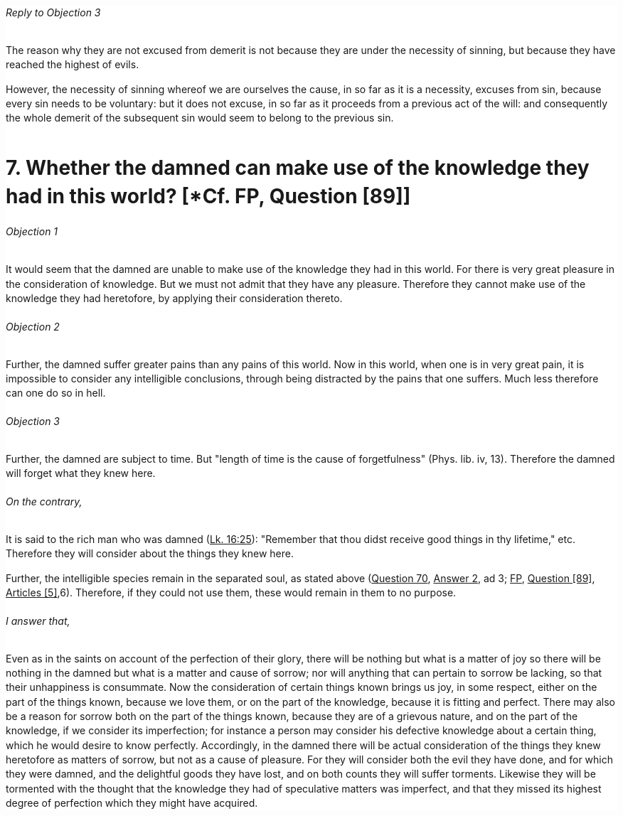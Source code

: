 ###### Reply to Objection 3
The reason why they are not excused from demerit is not because they are under the necessity of sinning, but because they have reached the highest of evils.

However, the necessity of sinning whereof we are ourselves the cause, in so far as it is a necessity, excuses from sin, because every sin needs to be voluntary: but it does not excuse, in so far as it proceeds from a previous act of the will: and consequently the whole demerit of the subsequent sin would seem to belong to the previous sin.  




# 7. Whether the damned can make use of the knowledge they had in this world? \[\*Cf. FP, Question \[89\]\] 

###### Objection 1
It would seem that the damned are unable to make use of the knowledge they had in this world. For there is very great pleasure in the consideration of knowledge. But we must not admit that they have any pleasure. Therefore they cannot make use of the knowledge they had heretofore, by applying their consideration thereto.  

###### Objection 2
Further, the damned suffer greater pains than any pains of this world. Now in this world, when one is in very great pain, it is impossible to consider any intelligible conclusions, through being distracted by the pains that one suffers. Much less therefore can one do so in hell.  

###### Objection 3
Further, the damned are subject to time. But "length of time is the cause of forgetfulness" (Phys. lib. iv, 13). Therefore the damned will forget what they knew here.  

###### On the contrary,
It is said to the rich man who was damned ([Lk. 16:25](http://bible.gospelcom.net/bible?Lk++16:25)): "Remember that thou didst receive good things in thy lifetime," etc. Therefore they will consider about the things they knew here.  

Further, the intelligible species remain in the separated soul, as stated above ([Question 70](../70.%20Quality%20of%20the%20Soul%20After%20Leaving%20the%20Body,%20and%20of%20the%20Punishment%20Inflicted%20on%20It%20by%20Material%20Fire.md), [Answer 2](../70.%20Quality%20of%20the%20Soul%20After%20Leaving%20the%20Body,%20and%20of%20the%20Punishment%20Inflicted%20on%20It%20by%20Material%20Fire.md#2.%20Whether%20the%20acts%20of%20the%20sensitive%20powers%20remain%20in%20the%20separated%20soul?%20), ad 3; [FP](../FP.html), [Question \[89\]](../FP/FP089.html#FPQ89OUTP1), [Articles \[5\]](../FP/FP089.html#FPQ89ATHEP1),6). Therefore, if they could not use them, these would remain in them to no purpose.  

###### I answer that,
Even as in the saints on account of the perfection of their glory, there will be nothing but what is a matter of joy so there will be nothing in the damned but what is a matter and cause of sorrow; nor will anything that can pertain to sorrow be lacking, so that their unhappiness is consummate. Now the consideration of certain things known brings us joy, in some respect, either on the part of the things known, because we love them, or on the part of the knowledge, because it is fitting and perfect. There may also be a reason for sorrow both on the part of the things known, because they are of a grievous nature, and on the part of the knowledge, if we consider its imperfection; for instance a person may consider his defective knowledge about a certain thing, which he would desire to know perfectly. Accordingly, in the damned there will be actual consideration of the things they knew heretofore as matters of sorrow, but not as a cause of pleasure. For they will consider both the evil they have done, and for which they were damned, and the delightful goods they have lost, and on both counts they will suffer torments. Likewise they will be tormented with the thought that the knowledge they had of speculative matters was imperfect, and that they missed its highest degree of perfection which they might have acquired.  
